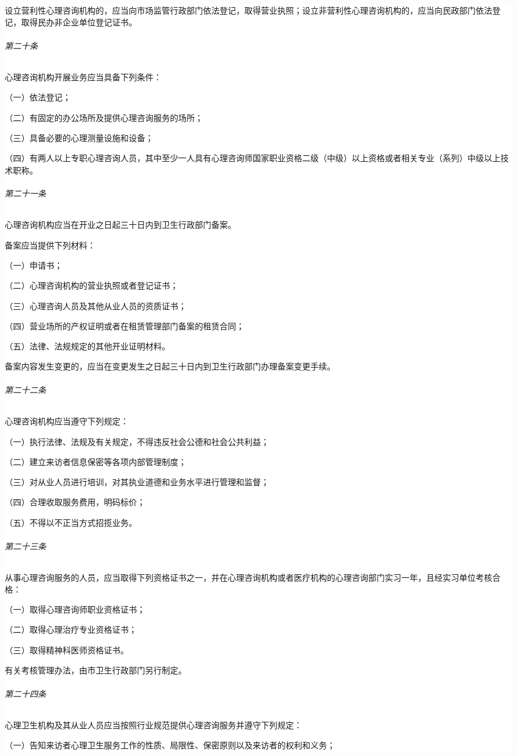 设立营利性心理咨询机构的，应当向市场监管行政部门依法登记，取得营业执照；设立非营利性心理咨询机构的，应当向民政部门依法登记，取得民办非企业单位登记证书。

###### 第二十条

心理咨询机构开展业务应当具备下列条件：

（一）依法登记；

（二）有固定的办公场所及提供心理咨询服务的场所；

（三）具备必要的心理测量设施和设备；

（四）有两人以上专职心理咨询人员，其中至少一人具有心理咨询师国家职业资格二级（中级）以上资格或者相关专业（系列）中级以上技术职称。

###### 第二十一条

心理咨询机构应当在开业之日起三十日内到卫生行政部门备案。

备案应当提供下列材料：

（一）申请书；

（二）心理咨询机构的营业执照或者登记证书；

（三）心理咨询人员及其他从业人员的资质证书；

（四）营业场所的产权证明或者在租赁管理部门备案的租赁合同；

（五）法律、法规规定的其他开业证明材料。

备案内容发生变更的，应当在变更发生之日起三十日内到卫生行政部门办理备案变更手续。

###### 第二十二条

心理咨询机构应当遵守下列规定：

（一）执行法律、法规及有关规定，不得违反社会公德和社会公共利益；

（二）建立来访者信息保密等各项内部管理制度；

（三）对从业人员进行培训，对其执业道德和业务水平进行管理和监督；

（四）合理收取服务费用，明码标价；

（五）不得以不正当方式招揽业务。

###### 第二十三条

从事心理咨询服务的人员，应当取得下列资格证书之一，并在心理咨询机构或者医疗机构的心理咨询部门实习一年，且经实习单位考核合格：

（一）取得心理咨询师职业资格证书；

（二）取得心理治疗专业资格证书；

（三）取得精神科医师资格证书。

有关考核管理办法，由市卫生行政部门另行制定。

###### 第二十四条

心理卫生机构及其从业人员应当按照行业规范提供心理咨询服务并遵守下列规定：

（一）告知来访者心理卫生服务工作的性质、局限性、保密原则以及来访者的权利和义务；
